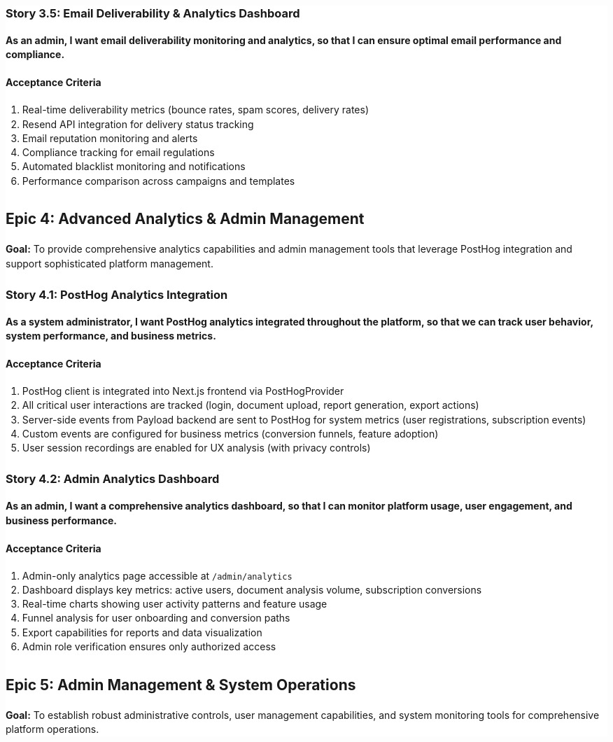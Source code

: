 ### **Story 3.5: Email Deliverability & Analytics Dashboard**

**As an admin, I want email deliverability monitoring and analytics, so that I can ensure optimal email performance and compliance.**

#### **Acceptance Criteria**

1. Real-time deliverability metrics (bounce rates, spam scores, delivery rates)
2. Resend API integration for delivery status tracking
3. Email reputation monitoring and alerts
4. Compliance tracking for email regulations
5. Automated blacklist monitoring and notifications
6. Performance comparison across campaigns and templates

## **Epic 4: Advanced Analytics & Admin Management**

**Goal:** To provide comprehensive analytics capabilities and admin management tools that leverage PostHog integration and support sophisticated platform management.

### **Story 4.1: PostHog Analytics Integration**

**As a system administrator, I want PostHog analytics integrated throughout the platform, so that we can track user behavior, system performance, and business metrics.**

#### **Acceptance Criteria**

1. PostHog client is integrated into Next.js frontend via PostHogProvider
2. All critical user interactions are tracked (login, document upload, report generation, export actions)
3. Server-side events from Payload backend are sent to PostHog for system metrics (user registrations, subscription events)
4. Custom events are configured for business metrics (conversion funnels, feature adoption)
5. User session recordings are enabled for UX analysis (with privacy controls)

### **Story 4.2: Admin Analytics Dashboard**

**As an admin, I want a comprehensive analytics dashboard, so that I can monitor platform usage, user engagement, and business performance.**

#### **Acceptance Criteria**

1. Admin-only analytics page accessible at `/admin/analytics`
2. Dashboard displays key metrics: active users, document analysis volume, subscription conversions
3. Real-time charts showing user activity patterns and feature usage
4. Funnel analysis for user onboarding and conversion paths
5. Export capabilities for reports and data visualization
6. Admin role verification ensures only authorized access

## **Epic 5: Admin Management & System Operations**

**Goal:** To establish robust administrative controls, user management capabilities, and system monitoring tools for comprehensive platform operations.
